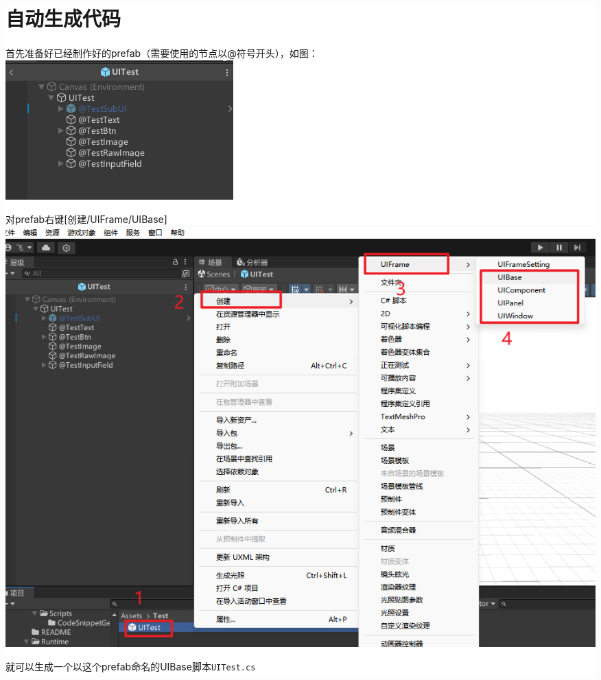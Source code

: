 # 自动生成代码  
首先准备好已经制作好的prefab（需要使用的节点以@符号开头），如图：  
![](./README/codegenerate.png)  

对prefab右键[创建/UIFrame/UIBase]  
![](./README/codegenerate2.png)  

就可以生成一个以这个prefab命名的UIBase脚本`UITest.cs`  
